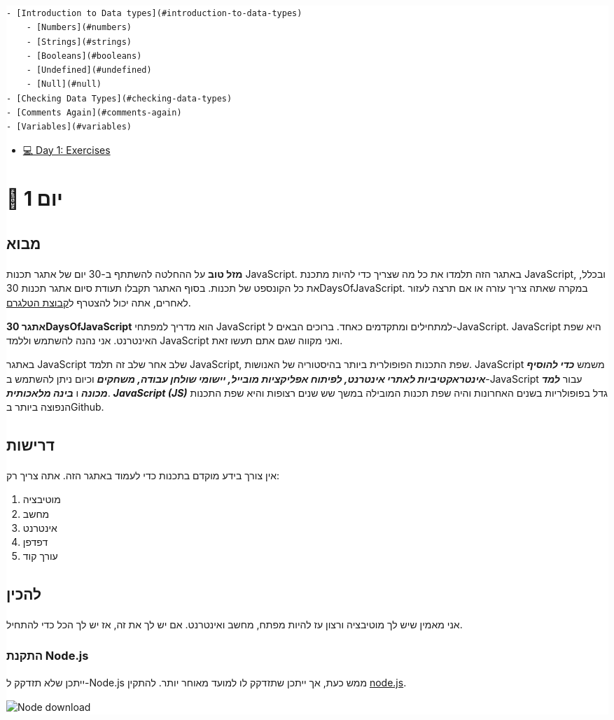 	- [Introduction to Data types](#introduction-to-data-types)
		- [Numbers](#numbers)
		- [Strings](#strings)
		- [Booleans](#booleans)
		- [Undefined](#undefined)
		- [Null](#null)
	- [Checking Data Types](#checking-data-types)
	- [Comments Again](#comments-again)
	- [Variables](#variables)
- [💻 Day 1: Exercises](#-day-1-exercises)

# 📔 יום 1

## מבוא

**מזל טוב** על ההחלטה להשתתף ב-30 יום של אתגר תכנות JavaScript. באתגר הזה תלמדו את כל מה שצריך כדי להיות מתכנת JavaScript, ובכלל, את כל הקונספט של תכנות. בסוף האתגר תקבלו תעודת סיום אתגר תכנות 30DaysOfJavaScript. במקרה שאתה צריך עזרה או אם תרצה לעזור לאחרים, אתה יכול להצטרף ל[קבוצת הטלגרם](https://t.me/ThirtyDaysOfJavaScript).

**אתגר 30DaysOfJavaScript** הוא מדריך למפתחי JavaScript למתחילים ומתקדמים כאחד. ברוכים הבאים ל-JavaScript. JavaScript היא שפת האינטרנט. אני נהנה להשתמש וללמד JavaScript ואני מקווה שגם אתם תעשו זאת.

באתגר JavaScript שלב אחר שלב זה תלמד JavaScript, שפת התכנות הפופולרית ביותר בהיסטוריה של האנושות.
JavaScript משמש **_כדי להוסיף אינטראקטיביות לאתרי אינטרנט, לפיתוח אפליקציות מובייל, יישומי שולחן עבודה, משחקים_** וכיום ניתן להשתמש ב-JavaScript עבור **_למד מכונה_** ו **_בינה מלאכותית_**.
**_JavaScript (JS)_** גדל בפופולריות בשנים האחרונות והיה שפת תכנות המובילה במשך שש שנים רצופות והיא שפת התכנות הנפוצה ביותר בGithub.

## דרישות

אין צורך בידע מוקדם בתכנות כדי לעמוד באתגר הזה. אתה צריך רק:

1. מוטיבציה
2. מחשב
3. אינטרנט
4. דפדפן
5. עורך קוד

## להכין

אני מאמין שיש לך מוטיבציה ורצון עז להיות מפתח, מחשב ואינטרנט. אם יש לך את זה, אז יש לך הכל כדי להתחיל.

### התקנת Node.js

ייתכן שלא תזדקק ל-Node.js ממש כעת, אך ייתכן שתזדקק לו למועד מאוחר יותר. להתקין [node.js](https://nodejs.org/en/).

![Node download](images/download_node.png)
